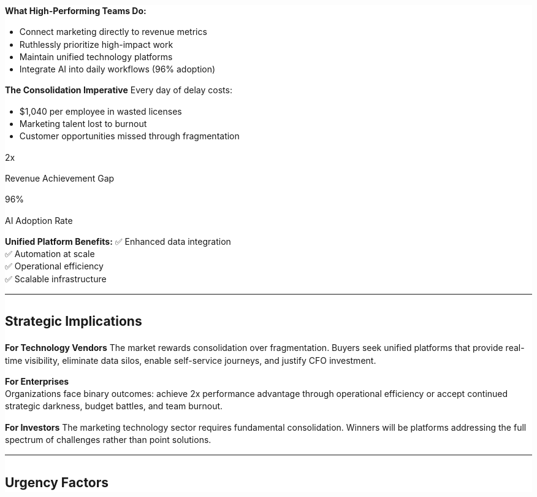 

<div>

**What High-Performing Teams Do:**
- Connect marketing directly to revenue metrics
- Ruthlessly prioritize high-impact work  
- Maintain unified technology platforms
- Integrate AI into daily workflows (96% adoption)

**The Consolidation Imperative**
Every day of delay costs:
- $1,040 per employee in wasted licenses
- Marketing talent lost to burnout
- Customer opportunities missed through fragmentation

</div>

<div>

<div class="stat-box">
  <p class="number">2x</p>
  <p>Revenue Achievement Gap</p>
</div>

<div class="stat-box">
  <p class="number">96%</p>
  <p>AI Adoption Rate</p>
</div>

**Unified Platform Benefits:**
✅ Enhanced data integration  
✅ Automation at scale  
✅ Operational efficiency  
✅ Scalable infrastructure

</div>

---

## Strategic Implications

**For Technology Vendors**
The market rewards consolidation over fragmentation. Buyers seek unified platforms that provide real-time visibility, eliminate data silos, enable self-service journeys, and justify CFO investment.

**For Enterprises**  
Organizations face binary outcomes: achieve 2x performance advantage through operational efficiency or accept continued strategic darkness, budget battles, and team burnout.

**For Investors**
The marketing technology sector requires fundamental consolidation. Winners will be platforms addressing the full spectrum of challenges rather than point solutions.

---

## Urgency Factors
